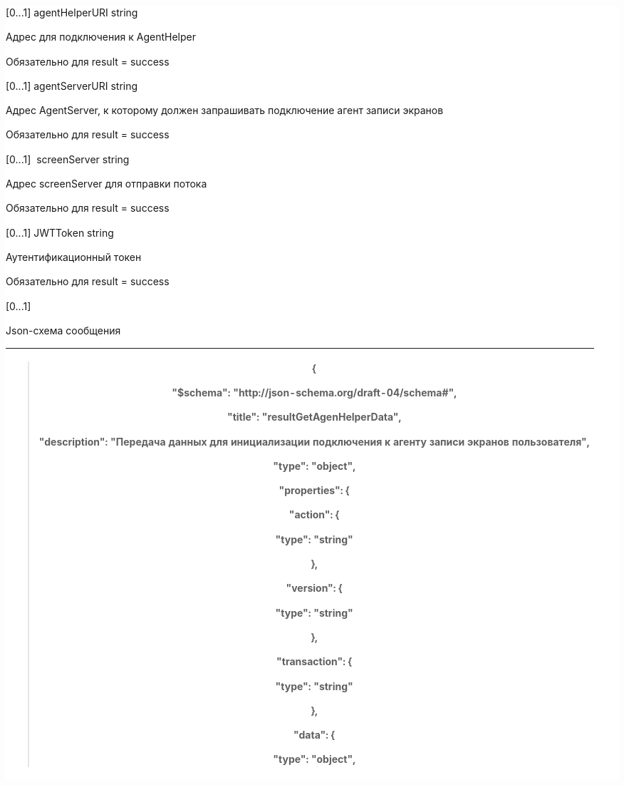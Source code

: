 <td>[0...1]</td>
</tr>
<tr class="odd">
<td></td>
<td>agentHelperURI</td>
<td>string</td>
<td><p>Адрес для подключения к AgentHelper </p>
<p>Обязательно для result = success</p></td>
<td>[0...1]</td>
</tr>
<tr class="even">
<td></td>
<td>agentServerURI</td>
<td>string</td>
<td><p>Адрес AgentServer, к которому должен запрашивать подключение агент записи экранов</p>
<p>Обязательно для result = success</p></td>
<td>[0...1]</td>
</tr>
<tr class="odd">
<td></td>
<td> screenServer</td>
<td>string</td>
<td><p>Адрес screenServer для отправки потока </p>
<p>Обязательно для result = success</p></td>
<td>[0...1]</td>
</tr>
<tr class="even">
<td></td>
<td>JWTToken</td>
<td>string</td>
<td><p>Аутентификационный токен</p>
<p>Обязательно для result = success</p></td>
<td>[0...1]</td>
</tr>
</tbody>
</table>

Json-схема сообщения

<table>
<colgroup>
<col style="width: 100%" />
</colgroup>
<thead>
<tr class="header">
<th><blockquote>
<p>{</p>
<p>"$schema": "http://json-schema.org/draft-04/schema#",</p>
<p>"title": "resultGetAgenHelperData",</p>
<p>"description": "Передача данных для инициализации подключения к агенту записи экранов пользователя",</p>
<p>"type": "object",</p>
<p>"properties": {</p>
<p>"action": {</p>
<p>"type": "string"</p>
<p>},</p>
<p>"version": {</p>
<p>"type": "string"</p>
<p>},</p>
<p>"transaction": {</p>
<p>"type": "string"</p>
<p>},</p>
<p>"data": {</p>
<p>"type": "object",</p>